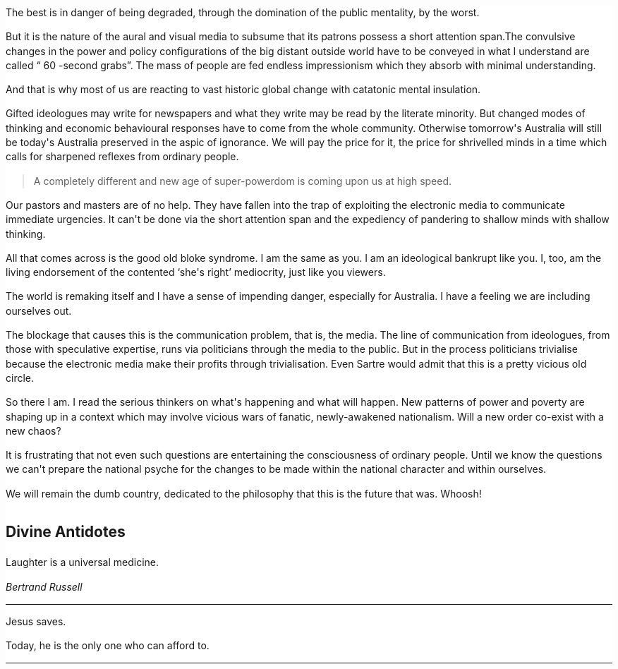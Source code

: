 The best is in danger of being degraded, through the domination of the public mentality, by the worst.

But it is the nature of the aural and visual media to subsume that its patrons possess a short attention span.The convulsive changes in the power and policy configurations of the big distant outside world have to be conveyed in what I understand are called “ 60 -second grabs”. The mass of people are fed endless impressionism which they absorb with minimal understanding.

And that is why most of us are reacting to vast historic global change with catatonic mental insulation.

Gifted ideologues may write for newspapers and what they write may be read by the literate minority. But changed modes of thinking and economic behavioural responses have to come from the whole community. Otherwise tomorrow's Australia will still be today's Australia preserved in the aspic of ignorance. We will pay the price for it, the price for shrivelled minds in a time which calls for sharpened reflexes from ordinary people.

> A completely different and new age of super-powerdom is coming upon us at high speed.

Our pastors and masters are of no help. They have fallen into the trap of exploiting the electronic media to communicate immediate urgencies. It can't be done via the short attention span and the expediency of pandering to shallow minds with shallow thinking.

All that comes across is the good old bloke syndrome. I am the same as you. I am an ideological bankrupt like you. I, too, am the living endorsement of the contented ‘she's right’ mediocrity, just like you viewers.

The world is remaking itself and I have a sense of impending danger, especially for Australia. I have a feeling we are including ourselves out.

The blockage that causes this is the communication problem, that is, the media. The line of communication from ideologues, from those with speculative expertise, runs via politicians through the media to the public. But in the process politicians trivialise because the electronic media make their profits through trivialisation. Even Sartre would admit that this is a pretty vicious old circle.

So there I am. I read the serious thinkers on what's happening and what will happen. New patterns of power and poverty are shaping up in a context which may involve vicious wars of fanatic, newly-awakened nationalism. Will a new order co-exist with a new chaos?

It is frustrating that not even such questions are entertaining the consciousness of ordinary people. Until we know the questions we can't prepare the national psyche for the changes to be made within the national character and within ourselves.

We will remain the dumb country, dedicated to the philosophy that this is the future that was. Whoosh!

## Divine Antidotes

Laughter is a universal medicine.

_Bertrand Russell_

---

Jesus saves.

Today, he is the only one who can afford to.

---